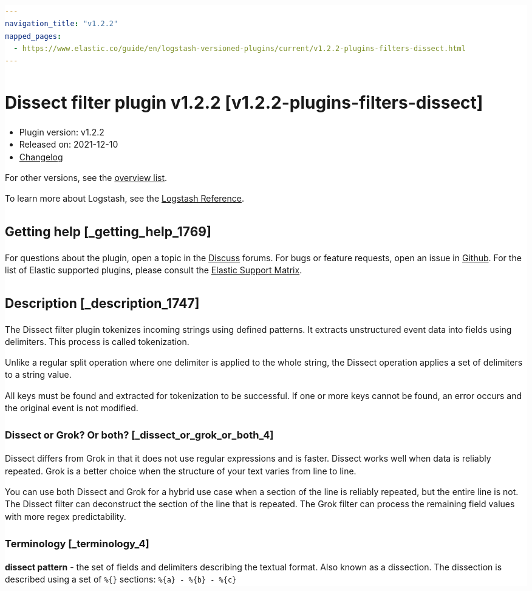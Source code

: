 ```yaml
---
navigation_title: "v1.2.2"
mapped_pages:
  - https://www.elastic.co/guide/en/logstash-versioned-plugins/current/v1.2.2-plugins-filters-dissect.html
---
```


# Dissect filter plugin v1.2.2 [v1.2.2-plugins-filters-dissect]

* Plugin version: v1.2.2
* Released on: 2021-12-10
* [Changelog](https://github.com/logstash-plugins/logstash-filter-dissect/blob/v1.2.2/CHANGELOG.md)

For other versions, see the [overview list](filter-dissect-index.md).

To learn more about Logstash, see the [Logstash Reference](https://www.elastic.co/guide/en/logstash/current/index.html).

## Getting help [_getting_help_1769]

For questions about the plugin, open a topic in the [Discuss](http://discuss.elastic.co) forums. For bugs or feature requests, open an issue in [Github](https://github.com/logstash-plugins/logstash-filter-dissect). For the list of Elastic supported plugins, please consult the [Elastic Support Matrix](https://www.elastic.co/support/matrix#matrix_logstash_plugins).

## Description [_description_1747]

The Dissect filter plugin tokenizes incoming strings using defined patterns. It extracts unstructured event data into fields using delimiters. This process is called tokenization.

Unlike a regular split operation where one delimiter is applied to the whole string, the Dissect operation applies a set of delimiters to a string value.

All keys must be found and extracted for tokenization to be successful. If one or more keys cannot be found, an error occurs and the original event is not modified.

### Dissect or Grok? Or both? [_dissect_or_grok_or_both_4]

Dissect differs from Grok in that it does not use regular expressions and is faster. Dissect works well when data is reliably repeated. Grok is a better choice when the structure of your text varies from line to line.

You can use both Dissect and Grok for a hybrid use case when a section of the line is reliably repeated, but the entire line is not. The Dissect filter can deconstruct the section of the line that is repeated. The Grok filter can process the remaining field values with more regex predictability.

### Terminology [_terminology_4]

**dissect pattern** - the set of fields and delimiters describing the textual format. Also known as a dissection. The dissection is described using a set of `%{}` sections: `%{a} - %{b} - %{c}`
